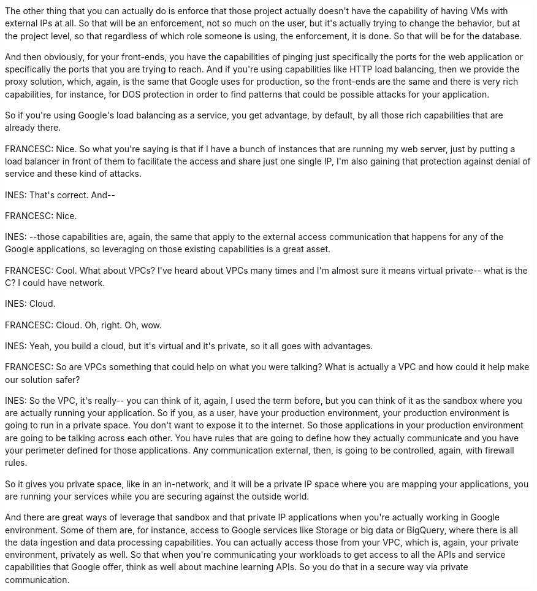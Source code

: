 The other thing that you can actually do is enforce that those project actually doesn't have the capability of having VMs with external IPs at all. So that will be an enforcement, not so much on the user, but it's actually trying to change the behavior, but at the project level, so that regardless of which role someone is using, the enforcement, it is done. So that will be for the database.

And then obviously, for your front-ends, you have the capabilities of pinging just specifically the ports for the web application or specifically the ports that you are trying to reach. And if you're using capabilities like HTTP load balancing, then we provide the proxy solution, which, again, is the same that Google uses for production, so the front-ends are the same and there is very rich capabilities, for instance, for DOS protection in order to find patterns that could be possible attacks for your application.

So if you're using Google's load balancing as a service, you get advantage, by default, by all those rich capabilities that are already there.

FRANCESC: Nice. So what you're saying is that if I have a bunch of instances that are running my web server, just by putting a load balancer in front of them to facilitate the access and share just one single IP, I'm also gaining that protection against denial of service and these kind of attacks.

INES: That's correct. And--

FRANCESC: Nice.

INES: --those capabilities are, again, the same that apply to the external access communication that happens for any of the Google applications, so leveraging on those existing capabilities is a great asset.

FRANCESC: Cool. What about VPCs? I've heard about VPCs many times and I'm almost sure it means virtual private-- what is the C? I could have network.

INES: Cloud.

FRANCESC: Cloud. Oh, right. Oh, wow.

INES: Yeah, you build a cloud, but it's virtual and it's private, so it all goes with advantages.

FRANCESC: So are VPCs something that could help on what you were talking? What is actually a VPC and how could it help make our solution safer?

INES: So the VPC, it's really-- you can think of it, again, I used the term before, but you can think of it as the sandbox where you are actually running your application. So if you, as a user, have your production environment, your production environment is going to run in a private space. You don't want to expose it to the internet. So those applications in your production environment are going to be talking across each other. You have rules that are going to define how they actually communicate and you have your perimeter defined for those applications. Any communication external, then, is going to be controlled, again, with firewall rules.

So it gives you private space, like in an in-network, and it will be a private IP space where you are mapping your  applications, you are running your services while you are securing against the outside world.

And there are great ways of leverage that sandbox and that private IP applications when you're actually working in Google environment. Some of them are, for instance, access to Google services like Storage or big data or BigQuery, where there is all the data ingestion and data processing capabilities. You can actually access those from your VPC, which is, again, your private environment, privately as well. So that when you're communicating your workloads to get access to all the APIs and service capabilities that Google offer, think as well about machine learning APIs. So you do that in a secure way via private communication.
